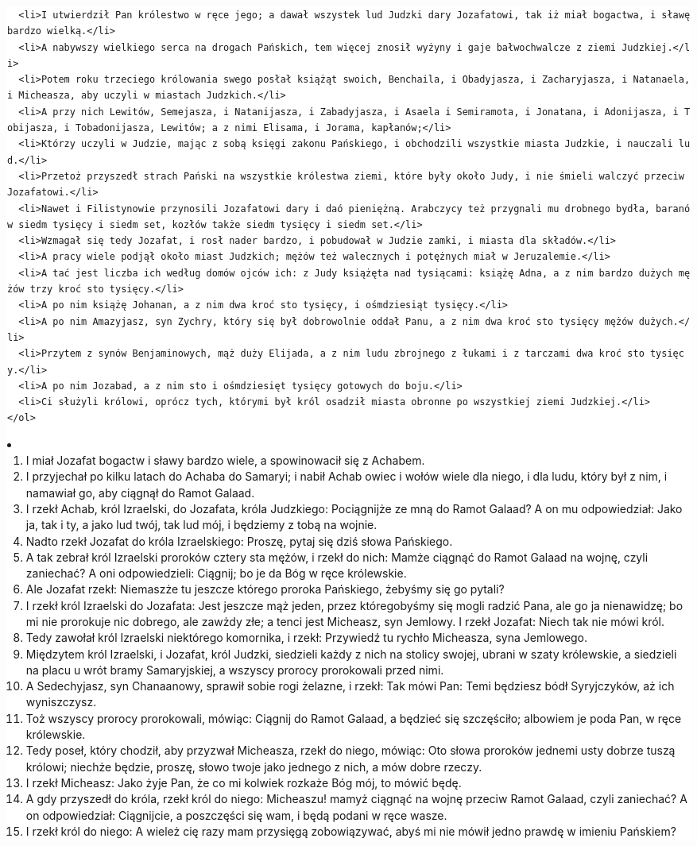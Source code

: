       <li>I utwierdził Pan królestwo w ręce jego; a dawał wszystek lud Judzki dary Jozafatowi, tak iż miał bogactwa, i sławę bardzo wielką.</li>
      <li>A nabywszy wielkiego serca na drogach Pańskich, tem więcej znosił wyżyny i gaje bałwochwalcze z ziemi Judzkiej.</li>
      <li>Potem roku trzeciego królowania swego posłał książąt swoich, Benchaila, i Obadyjasza, i Zacharyjasza, i Natanaela, i Micheasza, aby uczyli w miastach Judzkich.</li>
      <li>A przy nich Lewitów, Semejasza, i Natanijasza, i Zabadyjasza, i Asaela i Semiramota, i Jonatana, i Adonijasza, i Tobijasza, i Tobadonijasza, Lewitów; a z nimi Elisama, i Jorama, kapłanów;</li>
      <li>Którzy uczyli w Judzie, mając z sobą księgi zakonu Pańskiego, i obchodzili wszystkie miasta Judzkie, i nauczali lud.</li>
      <li>Przetoż przyszedł strach Pański na wszystkie królestwa ziemi, które były około Judy, i nie śmieli walczyć przeciw Jozafatowi.</li>
      <li>Nawet i Filistynowie przynosili Jozafatowi dary i daó pieniężną. Arabczycy też przygnali mu drobnego bydła, baranów siedm tysięcy i siedm set, kozłów także siedm tysięcy i siedm set.</li>
      <li>Wzmagał się tedy Jozafat, i rosł nader bardzo, i pobudował w Judzie zamki, i miasta dla składów.</li>
      <li>A pracy wiele podjął około miast Judzkich; mężów też walecznych i potężnych miał w Jeruzalemie.</li>
      <li>A tać jest liczba ich według domów ojców ich: z Judy książęta nad tysiącami: książę Adna, a z nim bardzo dużych mężów trzy kroć sto tysięcy.</li>
      <li>A po nim książę Johanan, a z nim dwa kroć sto tysięcy, i ośmdziesiąt tysięcy.</li>
      <li>A po nim Amazyjasz, syn Zychry, który się był dobrowolnie oddał Panu, a z nim dwa kroć sto tysięcy mężów dużych.</li>
      <li>Przytem z synów Benjaminowych, mąż duży Elijada, a z nim ludu zbrojnego z łukami i z tarczami dwa kroć sto tysięcy.</li>
      <li>A po nim Jozabad, a z nim sto i ośmdziesięt tysięcy gotowych do boju.</li>
      <li>Ci służyli królowi, oprócz tych, którymi był król osadził miasta obronne po wszystkiej ziemi Judzkiej.</li>
    </ol>
  </li>
  <li>
    <ol>
      <li>I miał Jozafat bogactw i sławy bardzo wiele, a spowinowacił się z Achabem.</li>
      <li>I przyjechał po kilku latach do Achaba do Samaryi; i nabił Achab owiec i wołów wiele dla niego, i dla ludu, który był z nim, i namawiał go, aby ciągnął do Ramot Galaad.</li>
      <li>I rzekł Achab, król Izraelski, do Jozafata, króla Judzkiego: Pociągnijże ze mną do Ramot Galaad? A on mu odpowiedział: Jako ja, tak i ty, a jako lud twój, tak lud mój, i będziemy z tobą na wojnie.</li>
      <li>Nadto rzekł Jozafat do króla Izraelskiego: Proszę, pytaj się dziś słowa Pańskiego.</li>
      <li>A tak zebrał król Izraelski proroków cztery sta mężów, i rzekł do nich: Mamże ciągnąć do Ramot Galaad na wojnę, czyli zaniechać? A oni odpowiedzieli: Ciągnij; bo je da Bóg w ręce królewskie.</li>
      <li>Ale Jozafat rzekł: Niemaszże tu jeszcze którego proroka Pańskiego, żebyśmy się go pytali?</li>
      <li>I rzekł król Izraelski do Jozafata: Jest jeszcze mąż jeden, przez któregobyśmy się mogli radzić Pana, ale go ja nienawidzę; bo mi nie prorokuje nic dobrego, ale zawżdy złe; a tenci jest Micheasz, syn Jemlowy. I rzekł Jozafat: Niech tak nie mówi król.</li>
      <li>Tedy zawołał król Izraelski niektórego komornika, i rzekł: Przywiedź tu rychło Micheasza, syna Jemlowego.</li>
      <li>Międzytem król Izraelski, i Jozafat, król Judzki, siedzieli każdy z nich na stolicy swojej, ubrani w szaty królewskie, a siedzieli na placu u wrót bramy Samaryjskiej, a wszyscy prorocy prorokowali przed nimi.</li>
      <li>A Sedechyjasz, syn Chanaanowy, sprawił sobie rogi żelazne, i rzekł: Tak mówi Pan: Temi będziesz bódł Syryjczyków, aż ich wyniszczysz.</li>
      <li>Toż wszyscy prorocy prorokowali, mówiąc: Ciągnij do Ramot Galaad, a będzieć się szczęściło; albowiem je poda Pan, w ręce królewskie.</li>
      <li>Tedy poseł, który chodził, aby przyzwał Micheasza, rzekł do niego, mówiąc: Oto słowa proroków jednemi usty dobrze tuszą królowi; niechże będzie, proszę, słowo twoje jako jednego z nich, a mów dobre rzeczy.</li>
      <li>I rzekł Micheasz: Jako żyje Pan, że co mi kolwiek rozkaże Bóg mój, to mówić będę.</li>
      <li>A gdy przyszedł do króla, rzekł król do niego: Micheaszu! mamyż ciągnąć na wojnę przeciw Ramot Galaad, czyli zaniechać? A on odpowiedział: Ciągnijcie, a poszczęści się wam, i będą podani w ręce wasze.</li>
      <li>I rzekł król do niego: A wieleż cię razy mam przysięgą zobowiązywać, abyś mi nie mówił jedno prawdę w imieniu Pańskiem?</li>